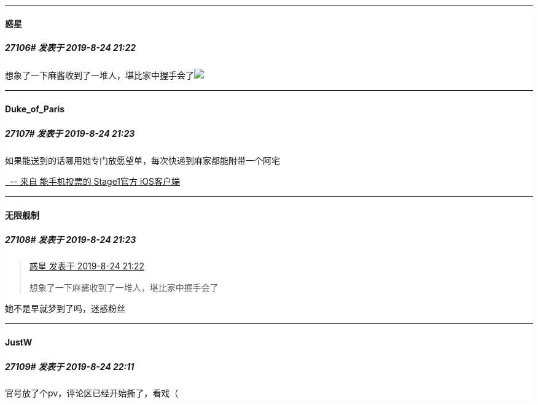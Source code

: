 




-----

####  惑星  
##### 27106#       发表于 2019-8-24 21:22




想象了一下麻酱收到了一堆人，堪比家中握手会了<img src="https://static.saraba1st.com/image/smiley/face2017/067.png" referrerpolicy="no-referrer">







-----

####  Duke_of_Paris  
##### 27107#       发表于 2019-8-24 21:23




如果能送到的话哪用她专门放愿望单，每次快递到麻家都能附带一个阿宅

[  -- 来自 能手机投票的 Stage1官方 iOS客户端](https://itunes.apple.com/fi/app/saraba1st/id1221237470?mt=8)







-----

####  无限舰制  
##### 27108#       发表于 2019-8-24 21:23



<blockquote><a href="httphttps://bbs.saraba1st.com/2b/forum.php?mod=redirect&amp;goto=findpost&amp;pid=45032174&amp;ptid=1848341" target="_blank">惑星 发表于 2019-8-24 21:22</a>

想象了一下麻酱收到了一堆人，堪比家中握手会了</blockquote>
她不是早就梦到了吗，迷惑粉丝







-----

####  JustW  
##### 27109#       发表于 2019-8-24 22:11




官号放了个pv，评论区已经开始撕了，看戏（
